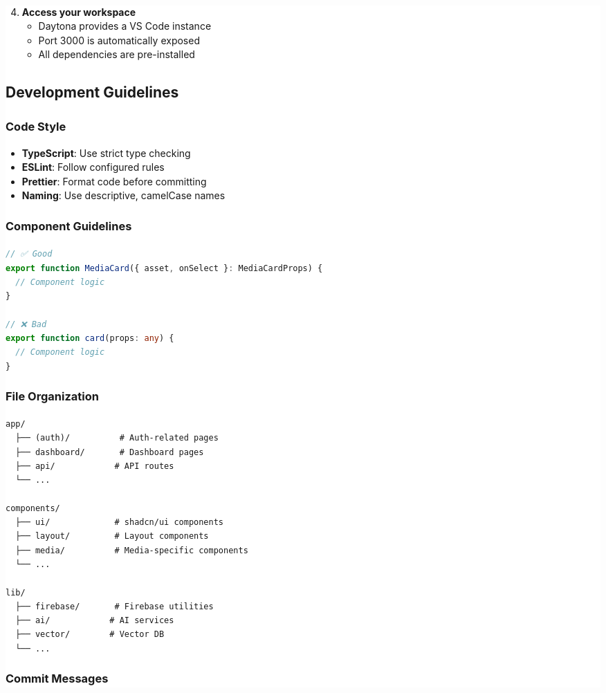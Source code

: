 4. **Access your workspace**
   - Daytona provides a VS Code instance
   - Port 3000 is automatically exposed
   - All dependencies are pre-installed

## Development Guidelines

### Code Style

- **TypeScript**: Use strict type checking
- **ESLint**: Follow configured rules
- **Prettier**: Format code before committing
- **Naming**: Use descriptive, camelCase names

### Component Guidelines

```typescript
// ✅ Good
export function MediaCard({ asset, onSelect }: MediaCardProps) {
  // Component logic
}

// ❌ Bad
export function card(props: any) {
  // Component logic
}
```

### File Organization

```
app/
  ├── (auth)/          # Auth-related pages
  ├── dashboard/       # Dashboard pages
  ├── api/            # API routes
  └── ...

components/
  ├── ui/             # shadcn/ui components
  ├── layout/         # Layout components
  ├── media/          # Media-specific components
  └── ...

lib/
  ├── firebase/       # Firebase utilities
  ├── ai/            # AI services
  ├── vector/        # Vector DB
  └── ...
```

### Commit Messages
